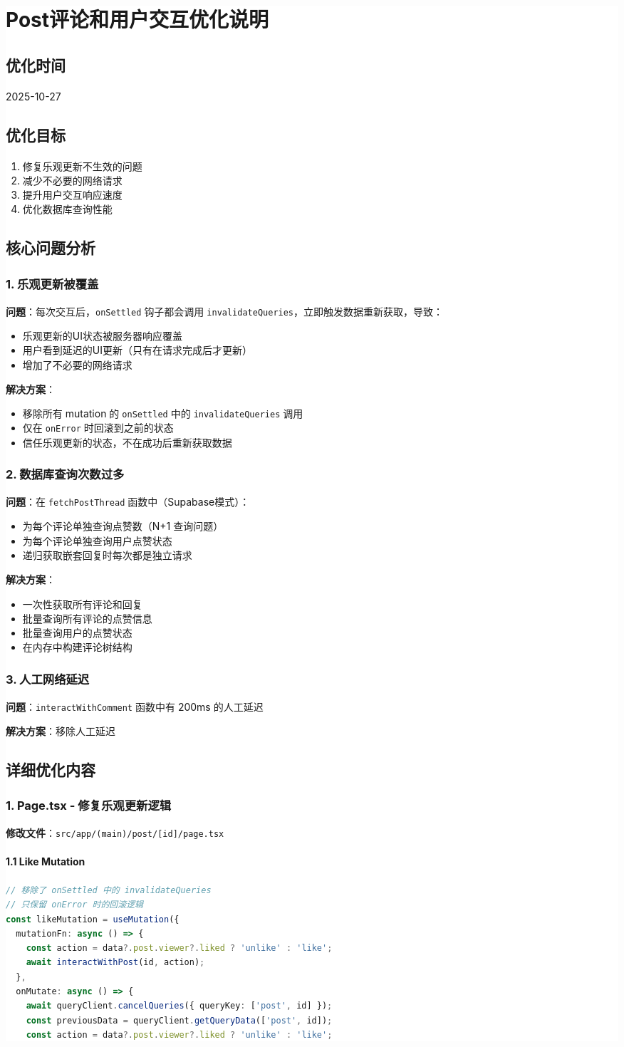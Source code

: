 # Post评论和用户交互优化说明

## 优化时间
2025-10-27

## 优化目标
1. 修复乐观更新不生效的问题
2. 减少不必要的网络请求
3. 提升用户交互响应速度
4. 优化数据库查询性能

## 核心问题分析

### 1. 乐观更新被覆盖
**问题**：每次交互后，`onSettled` 钩子都会调用 `invalidateQueries`，立即触发数据重新获取，导致：
- 乐观更新的UI状态被服务器响应覆盖
- 用户看到延迟的UI更新（只有在请求完成后才更新）
- 增加了不必要的网络请求

**解决方案**：
- 移除所有 mutation 的 `onSettled` 中的 `invalidateQueries` 调用
- 仅在 `onError` 时回滚到之前的状态
- 信任乐观更新的状态，不在成功后重新获取数据

### 2. 数据库查询次数过多
**问题**：在 `fetchPostThread` 函数中（Supabase模式）：
- 为每个评论单独查询点赞数（N+1 查询问题）
- 为每个评论单独查询用户点赞状态
- 递归获取嵌套回复时每次都是独立请求

**解决方案**：
- 一次性获取所有评论和回复
- 批量查询所有评论的点赞信息
- 批量查询用户的点赞状态
- 在内存中构建评论树结构

### 3. 人工网络延迟
**问题**：`interactWithComment` 函数中有 200ms 的人工延迟

**解决方案**：移除人工延迟

## 详细优化内容

### 1. Page.tsx - 修复乐观更新逻辑

**修改文件**：`src/app/(main)/post/[id]/page.tsx`

#### 1.1 Like Mutation
```typescript
// 移除了 onSettled 中的 invalidateQueries
// 只保留 onError 时的回滚逻辑
const likeMutation = useMutation({
  mutationFn: async () => {
    const action = data?.post.viewer?.liked ? 'unlike' : 'like';
    await interactWithPost(id, action);
  },
  onMutate: async () => {
    await queryClient.cancelQueries({ queryKey: ['post', id] });
    const previousData = queryClient.getQueryData(['post', id]);
    const action = data?.post.viewer?.liked ? 'unlike' : 'like';
```